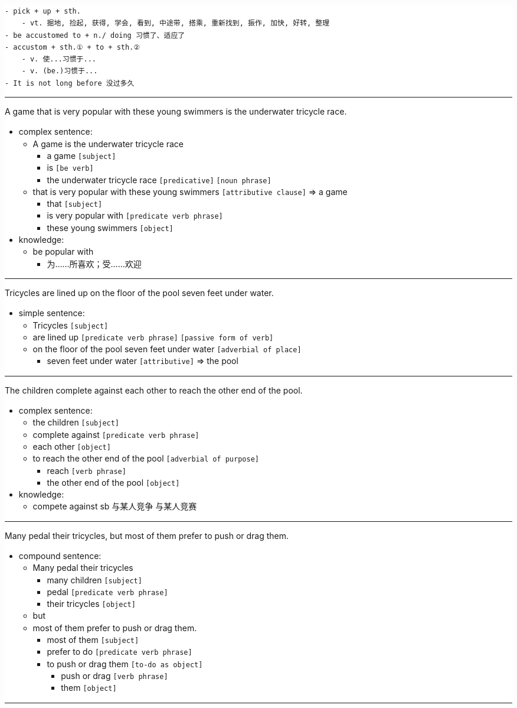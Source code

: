     - pick + up + sth.
        - vt. 掘地, 捡起, 获得, 学会, 看到, 中途带, 搭乘, 重新找到, 振作, 加快, 好转, 整理
    - be accustomed to + n./ doing 习惯了、适应了
    - accustom + sth.① + to + sth.②
        - v. 使...习惯于...
        - v. (be.)习惯于...
    - It is not long before 没过多久
  
---

A game that is very popular with these young swimmers  is the underwater tricycle  race.
- complex sentence: 
    - A game is the underwater tricycle race
        - a game `[subject]`
        - is `[be verb]`
        - the underwater tricycle race `[predicative]` `[noun phrase]`
    - that is very popular with these young swimmers `[attributive clause]` => a game
        - that `[subject]`
        - is very popular with `[predicate verb phrase]`
        - these young swimmers `[object]`
- knowledge:
    - be popular with 
        - 为……所喜欢；受……欢迎
  
---

Tricycles are lined up on the floor of the pool seven feet under water.
- simple sentence:
    - Tricycles `[subject]`
    - are lined up `[predicate verb phrase]` `[passive form of verb]`
    - on the floor of the pool seven feet under water `[adverbial of place]`
        - seven feet under water `[attributive]` => the pool
  
---

The children complete against each other to reach the other end of the pool.
- complex sentence: 
    - the children `[subject]`
    - complete against `[predicate verb phrase]` 
    - each other `[object]`
    - to reach the other end of the pool `[adverbial of purpose]`
        - reach `[verb phrase]` 
        - the other end of the pool `[object]`
- knowledge:
    - compete against sb 与某人竞争 与某人竞赛
  
---

Many pedal  their tricycles, but most of them prefer to push or drag them.
- compound sentence: 
    - Many pedal their tricycles
        - many children `[subject]`
        - pedal `[predicate verb phrase]` 
        - their tricycles `[object]`
    - but 
    - most of them prefer to push or drag them.
        - most of them `[subject]`
        - prefer to do `[predicate verb phrase]`
        - to push or drag them `[to-do as object]`
            - push or drag `[verb phrase]` 
            - them `[object]`
  
---